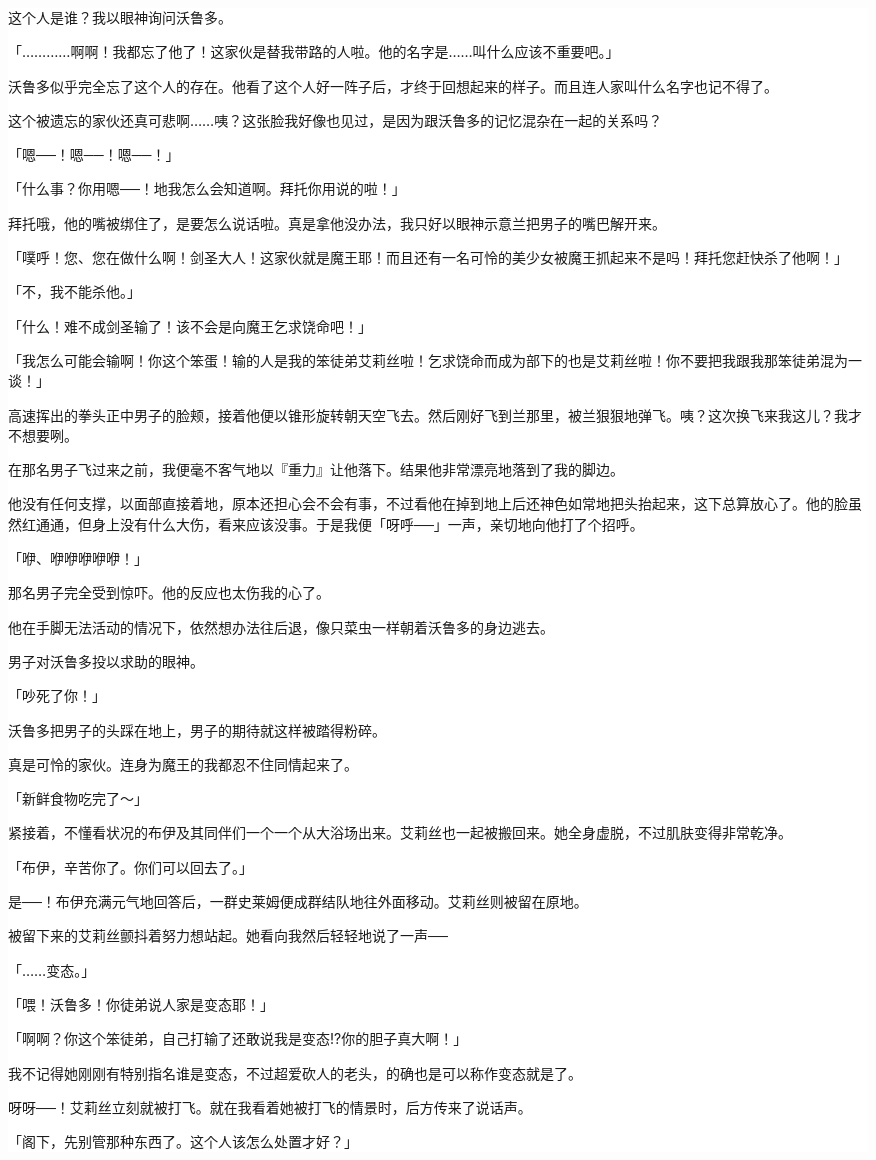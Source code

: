 这个人是谁？我以眼神询问沃鲁多。

「…………啊啊！我都忘了他了！这家伙是替我带路的人啦。他的名字是……叫什么应该不重要吧。」

沃鲁多似乎完全忘了这个人的存在。他看了这个人好一阵子后，才终于回想起来的样子。而且连人家叫什么名字也记不得了。

这个被遗忘的家伙还真可悲啊……咦？这张脸我好像也见过，是因为跟沃鲁多的记忆混杂在一起的关系吗？

「嗯──！嗯──！嗯──！」

「什么事？你用嗯──！地我怎么会知道啊。拜托你用说的啦！」

拜托哦，他的嘴被绑住了，是要怎么说话啦。真是拿他没办法，我只好以眼神示意兰把男子的嘴巴解开来。

「噗呼！您、您在做什么啊！剑圣大人！这家伙就是魔王耶！而且还有一名可怜的美少女被魔王抓起来不是吗！拜托您赶快杀了他啊！」

「不，我不能杀他。」

「什么！难不成剑圣输了！该不会是向魔王乞求饶命吧！」

「我怎么可能会输啊！你这个笨蛋！输的人是我的笨徒弟艾莉丝啦！乞求饶命而成为部下的也是艾莉丝啦！你不要把我跟我那笨徒弟混为一谈！」

高速挥出的拳头正中男子的脸颊，接着他便以锥形旋转朝天空飞去。然后刚好飞到兰那里，被兰狠狠地弹飞。咦？这次换飞来我这儿？我才不想要咧。

在那名男子飞过来之前，我便毫不客气地以『重力』让他落下。结果他非常漂亮地落到了我的脚边。

他没有任何支撑，以面部直接着地，原本还担心会不会有事，不过看他在掉到地上后还神色如常地把头抬起来，这下总算放心了。他的脸虽然红通通，但身上没有什么大伤，看来应该没事。于是我便「呀呼──」一声，亲切地向他打了个招呼。

「咿、咿咿咿咿咿！」

那名男子完全受到惊吓。他的反应也太伤我的心了。

他在手脚无法活动的情况下，依然想办法往后退，像只菜虫一样朝着沃鲁多的身边逃去。

男子对沃鲁多投以求助的眼神。

「吵死了你！」

沃鲁多把男子的头踩在地上，男子的期待就这样被踏得粉碎。

真是可怜的家伙。连身为魔王的我都忍不住同情起来了。

「新鲜食物吃完了～」

紧接着，不懂看状况的布伊及其同伴们一个一个从大浴场出来。艾莉丝也一起被搬回来。她全身虚脱，不过肌肤变得非常乾净。

「布伊，辛苦你了。你们可以回去了。」

是──！布伊充满元气地回答后，一群史莱姆便成群结队地往外面移动。艾莉丝则被留在原地。

被留下来的艾莉丝颤抖着努力想站起。她看向我然后轻轻地说了一声──

「……变态。」

「喂！沃鲁多！你徒弟说人家是变态耶！」

「啊啊？你这个笨徒弟，自己打输了还敢说我是变态!?你的胆子真大啊！」

我不记得她刚刚有特别指名谁是变态，不过超爱砍人的老头，的确也是可以称作变态就是了。

呀呀──！艾莉丝立刻就被打飞。就在我看着她被打飞的情景时，后方传来了说话声。

「阁下，先别管那种东西了。这个人该怎么处置才好？」
